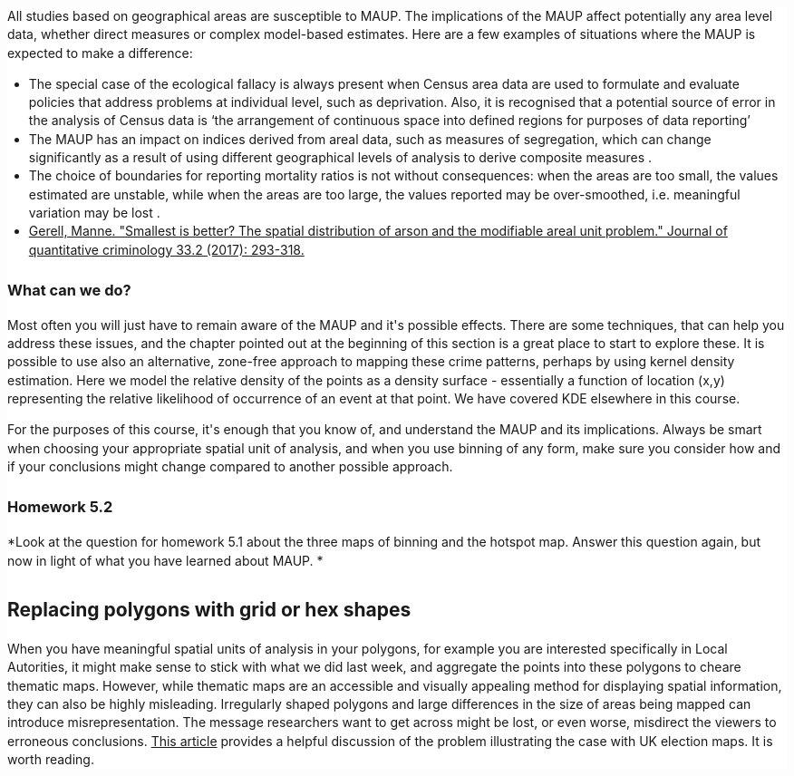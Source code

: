 All studies based on geographical areas are susceptible to MAUP. The implications of the MAUP affect potentially any area level data, whether direct measures or complex model-based estimates. Here are a few examples of situations where the MAUP is expected to make a difference:

- The special case of the ecological fallacy is always present when Census area data are used to formulate and evaluate policies that address problems at individual level, such as deprivation. Also, it is recognised that a potential source of error in the analysis of Census data is ‘the arrangement of continuous space into defined regions for purposes of data reporting’ 
- The MAUP has an impact on indices derived from areal data, such as measures of segregation, which can change significantly as a result of using different geographical levels of analysis to derive composite measures .
- The choice of boundaries for reporting mortality ratios is not without consequences: when the areas are too small, the values estimated are unstable, while when the areas are too large, the values reported may be over-smoothed, i.e. meaningful variation may be lost .
- [Gerell, Manne. "Smallest is better? The spatial distribution of arson and the modifiable areal unit problem." Journal of quantitative criminology 33.2 (2017): 293-318.](https://link.springer.com/article/10.1007/s10940-016-9297-6)



### What can we do?

Most often you will just have to remain aware of the MAUP and it's possible effects. There are some techniques, that can help you address these issues, and the chapter pointed out at the beginning of this section is a great place to start to explore these. It is possible to use also an alternative, zone-free approach to mapping these crime patterns, perhaps by using kernel density estimation. Here we model the relative density of the points as a density surface - essentially a function of location (x,y) representing the relative likelihood of occurrence of an event at that point. We have covered KDE elsewhere in this course. 


For the purposes of this course, it's enough that you know of, and understand the MAUP and its implications. Always be smart when choosing your appropriate spatial unit of analysis, and when you use binning of any form, make sure you consider how and if your conclusions might change compared to another possible approach. 


### Homework 5.2

*Look at the question for homework 5.1 about the three maps of binning and the hotspot map. Answer this question again, but now in light of what you have learned about MAUP. *


## Replacing polygons with grid or hex shapes

When you have meaningful spatial units of analysis in your polygons, for example you are interested specifically in Local Autorities, it might make sense to stick with what we did last week, and aggregate the points into these polygons to cheare thematic maps. However, while thematic maps are an accessible and visually appealing method for displaying spatial information,  they can also be highly misleading. Irregularly shaped polygons and large differences in the size of areas being mapped can introduce misrepresentation. The message researchers want to get across might be lost, or even worse, misdirect the viewers to erroneous conclusions. [This article](https://www.tandfonline.com/eprint/q9w7iUhFJwzvBR84GkT9/full) provides a helpful discussion of the problem illustrating the case with UK election maps. It is worth reading.

